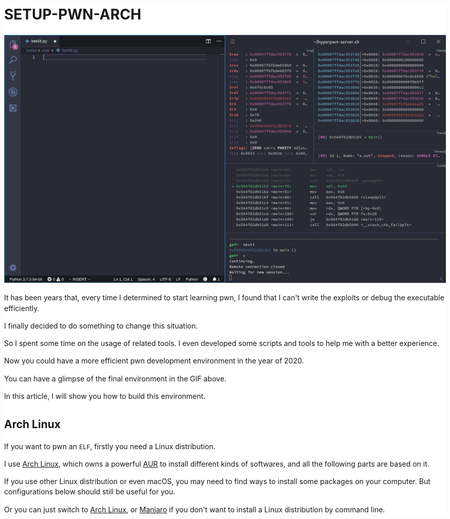 # SETUP-PWN-ARCH


![](img/demo.gif)

It has been years that, every time I determined to start learning pwn, I found that I can't write the exploits or debug the executable efficiently.

I finally decided to do something to change this situation.

So I spent some time on the usage of related tools.
I even developed some scripts and tools to help me with a better experience.

Now you could have a more efficient pwn development environment in the year of 2020.

You can have a glimpse of the final environment in the GIF above.

In this article, I will show you how to build this environment.

## Arch Linux

If you want to pwn an `ELF`, firstly you need a Linux distribution.

I use [Arch Linux](https://www.archlinux.org/), which owns a powerful [AUR](https://aur.archlinux.org/) to install different kinds of softwares, and all the following parts are based on it.

If you use other Linux distribution or even macOS, you may need to find ways to install some packages on your computer. But configurations below should still be useful for you.

Or you can just switch to [Arch Linux](https://www.archlinux.org/), or [Manjaro](https://manjaro.org/) if you don't want to install a Linux distribution by command line.
